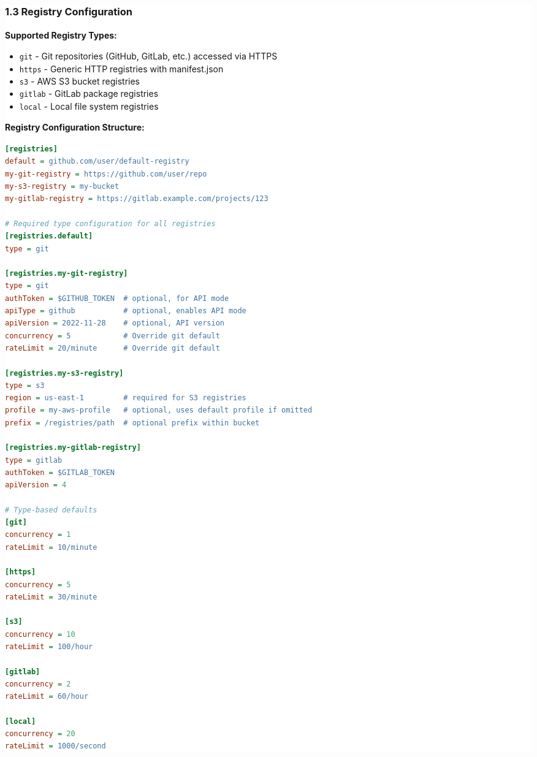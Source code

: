 ### 1.3 Registry Configuration

**Supported Registry Types:**
- `git` - Git repositories (GitHub, GitLab, etc.) accessed via HTTPS
- `https` - Generic HTTP registries with manifest.json
- `s3` - AWS S3 bucket registries
- `gitlab` - GitLab package registries
- `local` - Local file system registries

**Registry Configuration Structure:**
```ini
[registries]
default = github.com/user/default-registry
my-git-registry = https://github.com/user/repo
my-s3-registry = my-bucket
my-gitlab-registry = https://gitlab.example.com/projects/123

# Required type configuration for all registries
[registries.default]
type = git

[registries.my-git-registry]
type = git
authToken = $GITHUB_TOKEN  # optional, for API mode
apiType = github           # optional, enables API mode
apiVersion = 2022-11-28    # optional, API version
concurrency = 5            # Override git default
rateLimit = 20/minute      # Override git default

[registries.my-s3-registry]
type = s3
region = us-east-1         # required for S3 registries
profile = my-aws-profile   # optional, uses default profile if omitted
prefix = /registries/path  # optional prefix within bucket

[registries.my-gitlab-registry]
type = gitlab
authToken = $GITLAB_TOKEN
apiVersion = 4

# Type-based defaults
[git]
concurrency = 1
rateLimit = 10/minute

[https]
concurrency = 5
rateLimit = 30/minute

[s3]
concurrency = 10
rateLimit = 100/hour

[gitlab]
concurrency = 2
rateLimit = 60/hour

[local]
concurrency = 20
rateLimit = 1000/second
```

